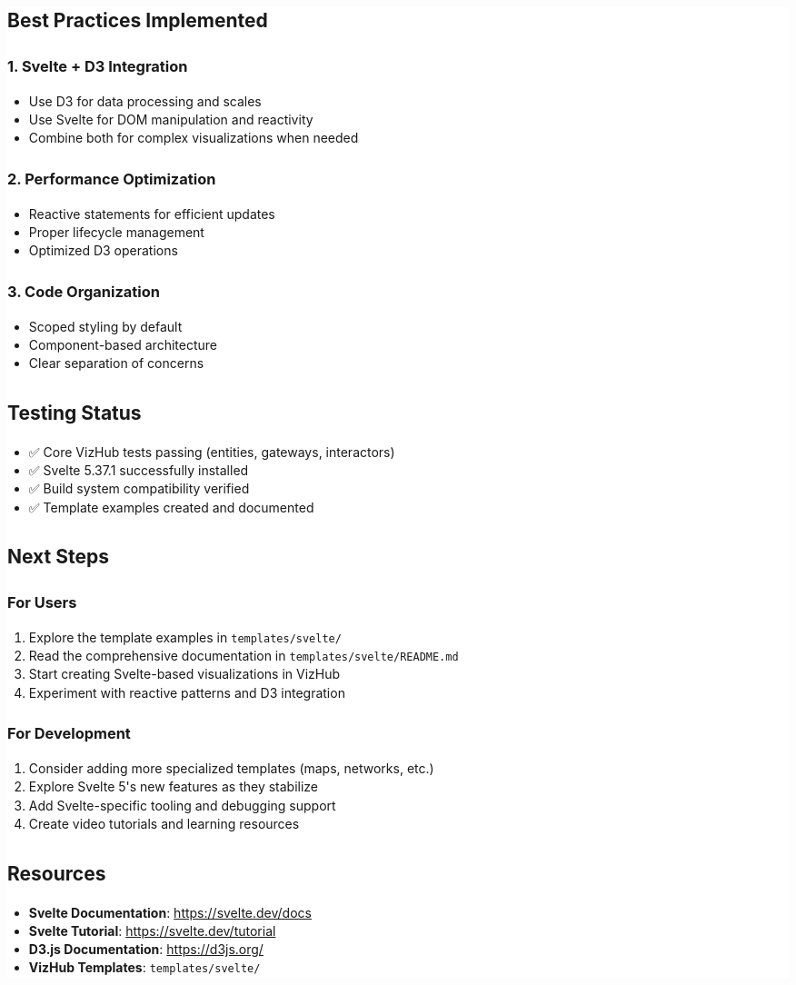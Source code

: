 ## Best Practices Implemented

### 1. Svelte + D3 Integration

- Use D3 for data processing and scales
- Use Svelte for DOM manipulation and reactivity
- Combine both for complex visualizations when needed

### 2. Performance Optimization

- Reactive statements for efficient updates
- Proper lifecycle management
- Optimized D3 operations

### 3. Code Organization

- Scoped styling by default
- Component-based architecture
- Clear separation of concerns

## Testing Status

- ✅ Core VizHub tests passing (entities, gateways, interactors)
- ✅ Svelte 5.37.1 successfully installed
- ✅ Build system compatibility verified
- ✅ Template examples created and documented

## Next Steps

### For Users

1. Explore the template examples in `templates/svelte/`
2. Read the comprehensive documentation in `templates/svelte/README.md`
3. Start creating Svelte-based visualizations in VizHub
4. Experiment with reactive patterns and D3 integration

### For Development

1. Consider adding more specialized templates (maps, networks, etc.)
2. Explore Svelte 5's new features as they stabilize
3. Add Svelte-specific tooling and debugging support
4. Create video tutorials and learning resources

## Resources

- **Svelte Documentation**: https://svelte.dev/docs
- **Svelte Tutorial**: https://svelte.dev/tutorial
- **D3.js Documentation**: https://d3js.org/
- **VizHub Templates**: `templates/svelte/`
